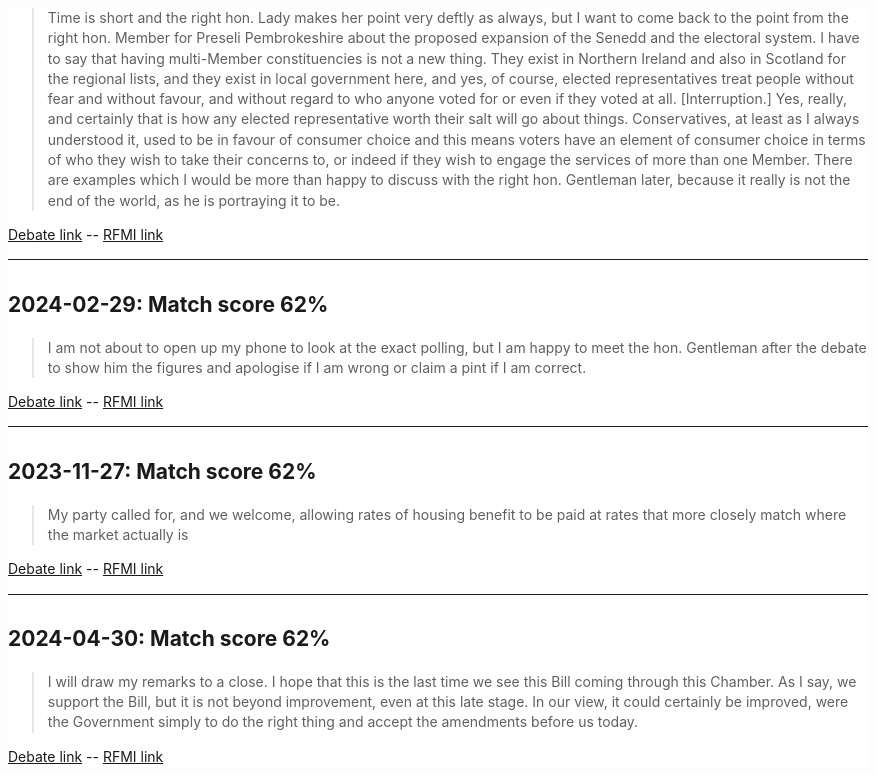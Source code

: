 >Time is short and the right hon. Lady makes her point very deftly as always, but I want to come back to the point from the right hon. Member for Preseli Pembrokeshire about the proposed expansion of the Senedd and the electoral system. I have to say that having multi-Member constituencies is not a new thing. They exist in Northern Ireland and also in Scotland for the regional lists, and they exist in local government here, and yes, of course, elected representatives treat people without fear and without favour, and without regard to who anyone voted for or even if they voted at all. [Interruption.] Yes, really, and certainly that is how any elected representative worth their salt will go about things. Conservatives, at least as I always understood it, used to be in favour of consumer choice and this means voters have an element of consumer choice in terms of who they wish to take their concerns to, or indeed if they wish to engage the services of more than one Member. There are examples which I would be more than happy to discuss with the right hon. Gentleman later, because it really is not the end of the world, as he is portraying it to be.

[Debate link](https://www.theyworkforyou.com/debates/?id=2024-02-29b.530.0)  --  [RFMI link](https://www.theyworkforyou.com/mp/25919/register)


---



## 2024-02-29: Match score 62%

>I am not about to open up my phone to look at the exact polling, but I am happy to meet the hon. Gentleman after the debate to show him the figures and apologise if I am wrong or claim a pint if I am correct.

[Debate link](https://www.theyworkforyou.com/debates/?id=2024-02-29b.529.1)  --  [RFMI link](https://www.theyworkforyou.com/mp/25919/register)


---



## 2023-11-27: Match score 62%

>My party called for, and we welcome, allowing rates of housing benefit to be paid at rates that more closely match where the market actually is

[Debate link](https://www.theyworkforyou.com/debates/?id=2023-11-27a.587.1)  --  [RFMI link](https://www.theyworkforyou.com/mp/25919/register)


---



## 2024-04-30: Match score 62%

>I will draw my remarks to a close. I hope that this is the last time we see this Bill coming through this Chamber. As I say, we support the Bill, but it is not beyond improvement, even at this late stage. In our view, it could certainly be improved, were the Government simply to do the right thing and accept the amendments before us today.

[Debate link](https://www.theyworkforyou.com/debates/?id=2024-04-30a.190.4)  --  [RFMI link](https://www.theyworkforyou.com/mp/25919/register)
